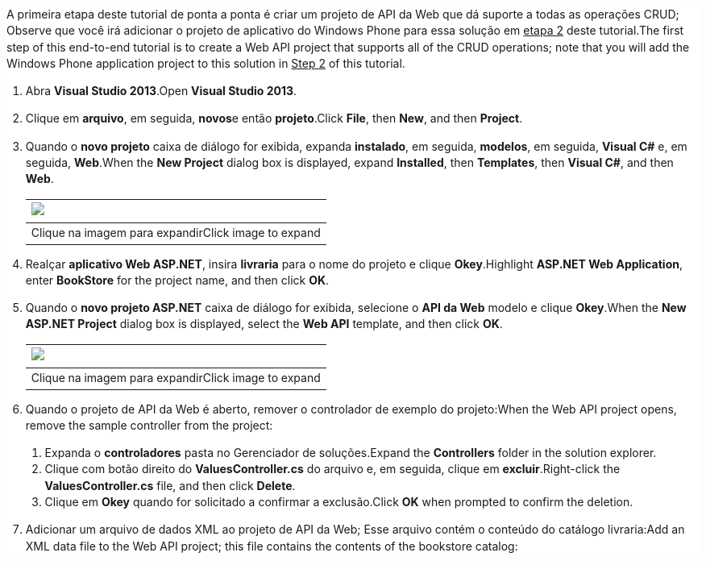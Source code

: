 <span data-ttu-id="0c4d9-119">A primeira etapa deste tutorial de ponta a ponta é criar um projeto de API da Web que dá suporte a todas as operações CRUD; Observe que você irá adicionar o projeto de aplicativo do Windows Phone para essa solução em [etapa 2](#STEP2) deste tutorial.</span><span class="sxs-lookup"><span data-stu-id="0c4d9-119">The first step of this end-to-end tutorial is to create a Web API project that supports all of the CRUD operations; note that you will add the Windows Phone application project to this solution in [Step 2](#STEP2) of this tutorial.</span></span>

1. <span data-ttu-id="0c4d9-120">Abra **Visual Studio 2013**.</span><span class="sxs-lookup"><span data-stu-id="0c4d9-120">Open **Visual Studio 2013**.</span></span>
2. <span data-ttu-id="0c4d9-121">Clique em **arquivo**, em seguida, **novos**e então **projeto**.</span><span class="sxs-lookup"><span data-stu-id="0c4d9-121">Click **File**, then **New**, and then **Project**.</span></span>
3. <span data-ttu-id="0c4d9-122">Quando o **novo projeto** caixa de diálogo for exibida, expanda **instalado**, em seguida, **modelos**, em seguida, **Visual C#** e, em seguida, **Web**.</span><span class="sxs-lookup"><span data-stu-id="0c4d9-122">When the **New Project** dialog box is displayed, expand **Installed**, then **Templates**, then **Visual C#**, and then **Web**.</span></span>


   | [![](calling-web-api-from-a-windows-phone-8-application/_static/image2.png)](calling-web-api-from-a-windows-phone-8-application/_static/image1.png) |
   |-----------------------------------------------------------------------------------------------------------------------------------------------------|
   |                                                                <span data-ttu-id="0c4d9-123">Clique na imagem para expandir</span><span class="sxs-lookup"><span data-stu-id="0c4d9-123">Click image to expand</span></span>                                                                |


4. <span data-ttu-id="0c4d9-124">Realçar **aplicativo Web ASP.NET**, insira **livraria** para o nome do projeto e clique **Okey**.</span><span class="sxs-lookup"><span data-stu-id="0c4d9-124">Highlight **ASP.NET Web Application**, enter **BookStore** for the project name, and then click **OK**.</span></span>
5. <span data-ttu-id="0c4d9-125">Quando o **novo projeto ASP.NET** caixa de diálogo for exibida, selecione o **API da Web** modelo e clique **Okey**.</span><span class="sxs-lookup"><span data-stu-id="0c4d9-125">When the **New ASP.NET Project** dialog box is displayed, select the **Web API** template, and then click **OK**.</span></span>


   | [![](calling-web-api-from-a-windows-phone-8-application/_static/image4.png)](calling-web-api-from-a-windows-phone-8-application/_static/image3.png) |
   |-----------------------------------------------------------------------------------------------------------------------------------------------------|
   |                                                                <span data-ttu-id="0c4d9-126">Clique na imagem para expandir</span><span class="sxs-lookup"><span data-stu-id="0c4d9-126">Click image to expand</span></span>                                                                |


6. <span data-ttu-id="0c4d9-127">Quando o projeto de API da Web é aberto, remover o controlador de exemplo do projeto:</span><span class="sxs-lookup"><span data-stu-id="0c4d9-127">When the Web API project opens, remove the sample controller from the project:</span></span>

    1. <span data-ttu-id="0c4d9-128">Expanda o **controladores** pasta no Gerenciador de soluções.</span><span class="sxs-lookup"><span data-stu-id="0c4d9-128">Expand the **Controllers** folder in the solution explorer.</span></span>
    2. <span data-ttu-id="0c4d9-129">Clique com botão direito do **ValuesController.cs** do arquivo e, em seguida, clique em **excluir**.</span><span class="sxs-lookup"><span data-stu-id="0c4d9-129">Right-click the **ValuesController.cs** file, and then click **Delete**.</span></span>
    3. <span data-ttu-id="0c4d9-130">Clique em **Okey** quando for solicitado a confirmar a exclusão.</span><span class="sxs-lookup"><span data-stu-id="0c4d9-130">Click **OK** when prompted to confirm the deletion.</span></span>
7. <span data-ttu-id="0c4d9-131">Adicionar um arquivo de dados XML ao projeto de API da Web; Esse arquivo contém o conteúdo do catálogo livraria:</span><span class="sxs-lookup"><span data-stu-id="0c4d9-131">Add an XML data file to the Web API project; this file contains the contents of the bookstore catalog:</span></span>
